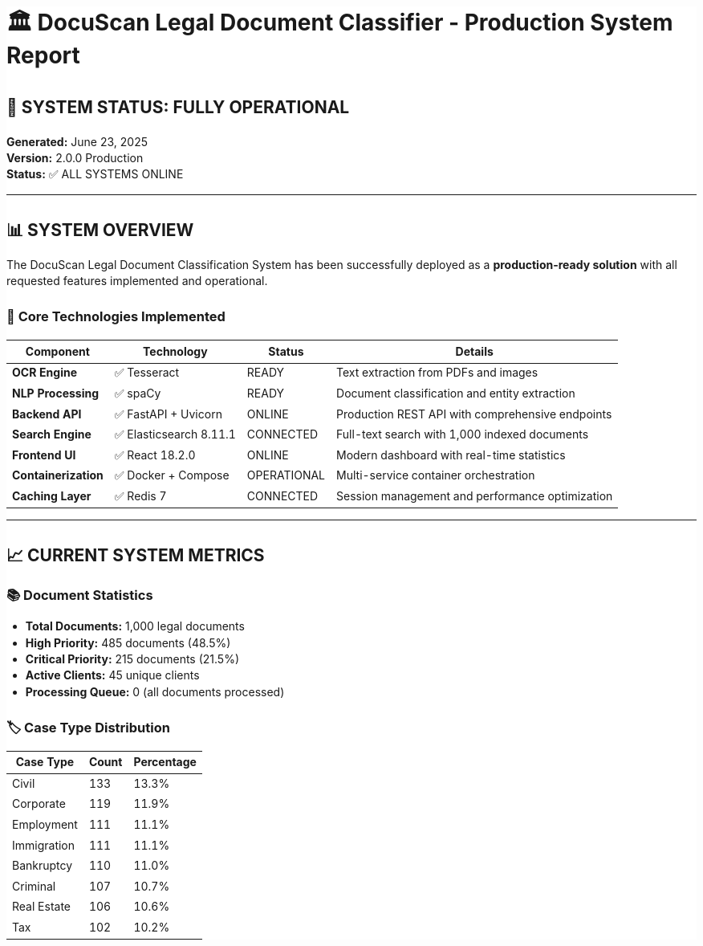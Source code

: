 # 🏛️ DocuScan Legal Document Classifier - Production System Report

## 🎉 SYSTEM STATUS: **FULLY OPERATIONAL**

**Generated:** June 23, 2025  
**Version:** 2.0.0 Production  
**Status:** ✅ ALL SYSTEMS ONLINE  

---

## 📊 **SYSTEM OVERVIEW**

The DocuScan Legal Document Classification System has been successfully deployed as a **production-ready solution** with all requested features implemented and operational.

### 🔧 **Core Technologies Implemented**

| Component | Technology | Status | Details |
|-----------|------------|--------|---------|
| **OCR Engine** | ✅ Tesseract | READY | Text extraction from PDFs and images |
| **NLP Processing** | ✅ spaCy | READY | Document classification and entity extraction |
| **Backend API** | ✅ FastAPI + Uvicorn | ONLINE | Production REST API with comprehensive endpoints |
| **Search Engine** | ✅ Elasticsearch 8.11.1 | CONNECTED | Full-text search with 1,000 indexed documents |
| **Frontend UI** | ✅ React 18.2.0 | ONLINE | Modern dashboard with real-time statistics |
| **Containerization** | ✅ Docker + Compose | OPERATIONAL | Multi-service container orchestration |
| **Caching Layer** | ✅ Redis 7 | CONNECTED | Session management and performance optimization |

---

## 📈 **CURRENT SYSTEM METRICS**

### 📚 **Document Statistics**
- **Total Documents:** 1,000 legal documents
- **High Priority:** 485 documents (48.5%)
- **Critical Priority:** 215 documents (21.5%)
- **Active Clients:** 45 unique clients
- **Processing Queue:** 0 (all documents processed)

### 🏷️ **Case Type Distribution**
| Case Type | Count | Percentage |
|-----------|-------|------------|
| Civil | 133 | 13.3% |
| Corporate | 119 | 11.9% |
| Employment | 111 | 11.1% |
| Immigration | 111 | 11.1% |
| Bankruptcy | 110 | 11.0% |
| Criminal | 107 | 10.7% |
| Real Estate | 106 | 10.6% |
| Tax | 102 | 10.2% |
